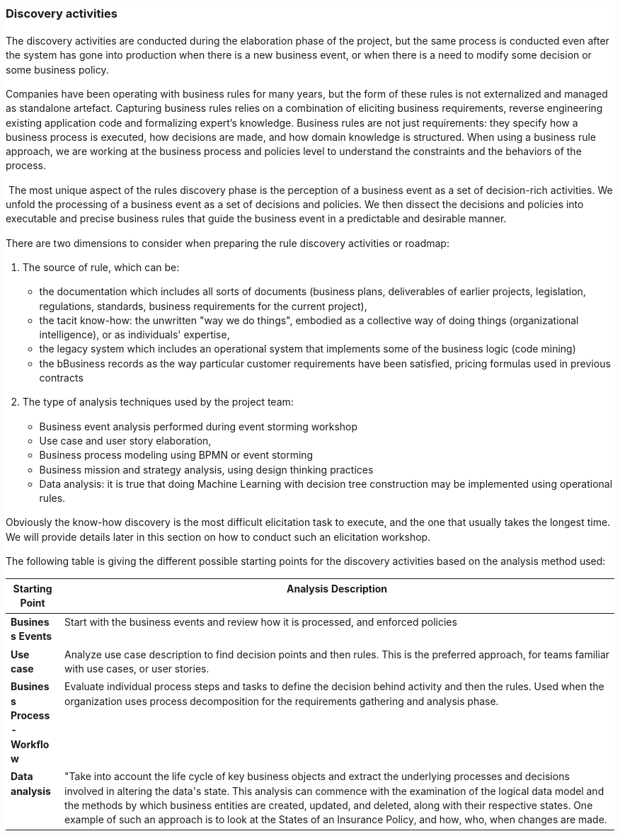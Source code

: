 ### Discovery activities

The discovery activities are conducted during the elaboration phase of the project, but the same process is conducted even after the system has gone into production when there is a new business event, or when there is a need to modify some decision or some business policy. 

Companies have been operating with business rules for many years, but the form of these rules is not externalized and managed as standalone artefact. Capturing business rules relies on a combination of eliciting business requirements, reverse engineering existing application code and formalizing expert’s knowledge. Business rules are not just requirements: they specify how a business process is executed, how decisions are made, and how domain knowledge is structured. When using a business rule approach, we are working at the business process and policies level to understand the constraints and the behaviors of the process. 

 The most unique aspect of the rules discovery phase is the perception of a business event as a set of decision-rich activities. We unfold the processing of a business event as a set of decisions and policies. We then dissect the decisions and policies into executable and precise business rules that guide the business event in a predictable and desirable manner. 

There are two dimensions to consider when preparing the rule discovery activities or roadmap:

1. The source of rule, which can be:

    * the documentation which includes all sorts of documents (business plans, deliverables of earlier projects, legislation, regulations, standards, business requirements for the current project), 
    * the tacit know-how: the unwritten "way we do things", embodied as a collective way of doing things (organizational intelligence), or as individuals' expertise, 
    * the legacy system which includes an operational system that implements some of the business logic (code mining)
    * the bBusiness records as the way particular customer requirements have been satisfied, pricing formulas used in previous contracts

1. The type of analysis techniques used by the project team: 

    * Business event analysis performed during event storming workshop
    * Use case and user story elaboration, 
    * Business process modeling using BPMN or event storming 
    * Business mission and strategy analysis, using design thinking practices
    * Data analysis: it is true that doing Machine Learning with decision tree construction may be implemented using operational rules.

Obviously the know-how discovery is the most difficult elicitation task to execute, and the one that usually takes the longest time. We will provide details later in this section on how to conduct such an elicitation workshop. 

The following table is giving the different possible starting points for the discovery activities based on the analysis method used:

| Starting Point | Analysis Description |
| --- | --- |
| **Business Events** | Start with the business events and review how it is processed, and enforced policies |
| **Use case** | Analyze use case description to find decision points and then rules. This is the preferred approach, for teams familiar with use cases, or user stories. |
| **Business Process - Workflow** | Evaluate individual process steps and tasks to define the decision behind activity and then the rules. Used when the organization uses process decomposition for the requirements gathering and analysis phase. |
| **Data analysis** | "Take into account the life cycle of key business objects and extract the underlying processes and decisions involved in altering the data's state. This analysis can commence with the examination of the logical data model and the methods by which business entities are created, updated, and deleted, along with their respective states. One example of such an approach is to look at the States of an Insurance Policy, and how, who, when changes are made. |
